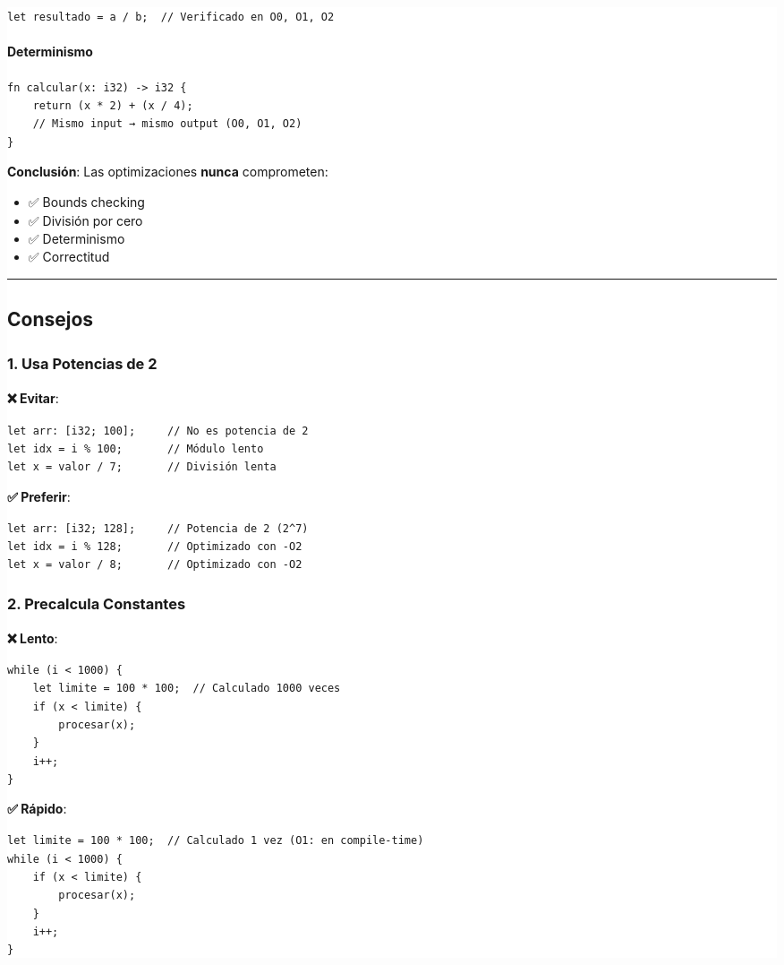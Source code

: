 ```chronos
let resultado = a / b;  // Verificado en O0, O1, O2
```

#### Determinismo

```chronos
fn calcular(x: i32) -> i32 {
    return (x * 2) + (x / 4);
    // Mismo input → mismo output (O0, O1, O2)
}
```

**Conclusión**: Las optimizaciones **nunca** comprometen:
- ✅ Bounds checking
- ✅ División por cero
- ✅ Determinismo
- ✅ Correctitud

---

## Consejos

### 1. Usa Potencias de 2

**❌ Evitar**:
```chronos
let arr: [i32; 100];     // No es potencia de 2
let idx = i % 100;       // Módulo lento
let x = valor / 7;       // División lenta
```

**✅ Preferir**:
```chronos
let arr: [i32; 128];     // Potencia de 2 (2^7)
let idx = i % 128;       // Optimizado con -O2
let x = valor / 8;       // Optimizado con -O2
```

### 2. Precalcula Constantes

**❌ Lento**:
```chronos
while (i < 1000) {
    let limite = 100 * 100;  // Calculado 1000 veces
    if (x < limite) {
        procesar(x);
    }
    i++;
}
```

**✅ Rápido**:
```chronos
let limite = 100 * 100;  // Calculado 1 vez (O1: en compile-time)
while (i < 1000) {
    if (x < limite) {
        procesar(x);
    }
    i++;
}
```
